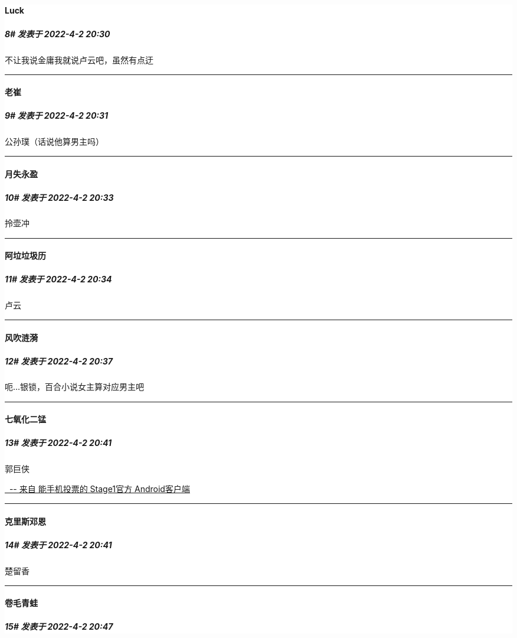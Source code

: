 ####  Luck  
##### 8#       发表于 2022-4-2 20:30

不让我说金庸我就说卢云吧，虽然有点迂

*****

####  老崔  
##### 9#       发表于 2022-4-2 20:31

公孙璞（话说他算男主吗）

*****

####  月失永盈  
##### 10#       发表于 2022-4-2 20:33

拎壶冲

*****

####  阿垃垃圾历  
##### 11#       发表于 2022-4-2 20:34

卢云

*****

####  风吹涟漪  
##### 12#       发表于 2022-4-2 20:37

呃...银锁，百合小说女主算对应男主吧

*****

####  七氧化二锰  
##### 13#       发表于 2022-4-2 20:41

郭巨侠

[  -- 来自 能手机投票的 Stage1官方 Android客户端](https://www.coolapk.com/apk/140634)

*****

####  克里斯邓恩  
##### 14#       发表于 2022-4-2 20:41

楚留香

*****

####  卷毛青蛙  
##### 15#       发表于 2022-4-2 20:47
